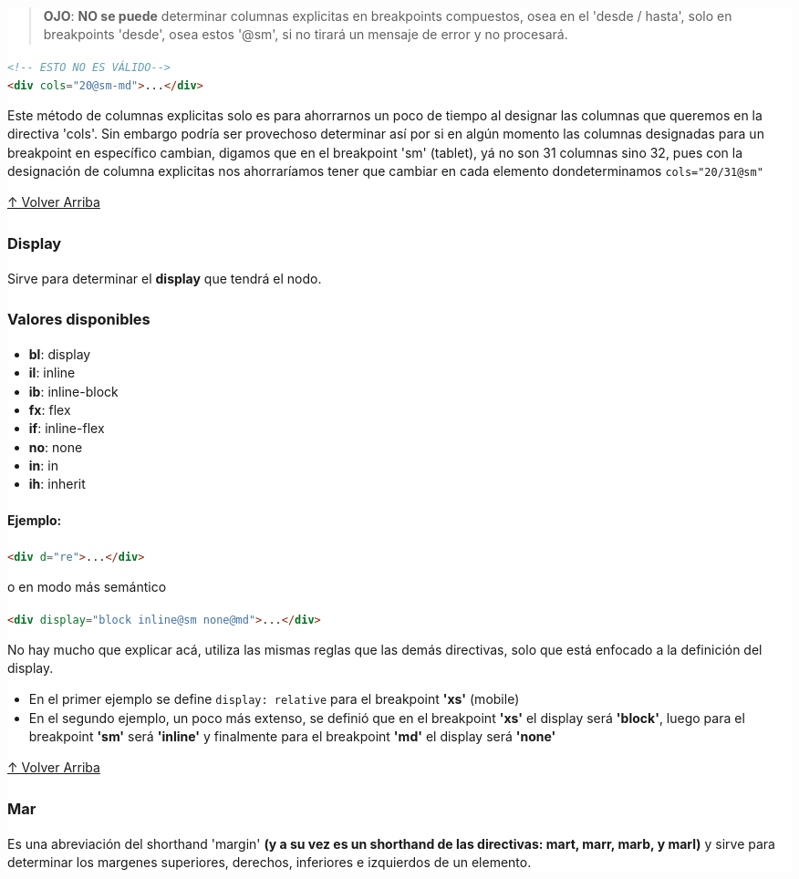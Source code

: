 > **OJO**: **NO se puede** determinar columnas explicitas en breakpoints compuestos, osea en el 'desde / hasta', solo en breakpoints 'desde', osea estos '@sm', si no tirará un mensaje de error y no procesará.

```html
<!-- ESTO NO ES VÁLIDO-->
<div cols="20@sm-md">...</div>
```

Este método de columnas explicitas solo es para ahorrarnos un poco de tiempo al designar las columnas que queremos en la directiva 'cols'. Sin embargo podría ser provechoso determinar así por si en algún momento las columnas designadas para un breakpoint en específico cambian, digamos que en el breakpoint 'sm' (tablet), yá no son 31 columnas sino 32, pues con la designación de columna explicitas nos ahorraríamos tener que cambiar en cada elemento dondeterminamos `cols="20/31@sm"`

[&uarr; Volver Arriba](#directivas)

### Display

Sirve para determinar el **display** que tendrá el nodo.

### Valores disponibles

-   **bl**: display
-   **il**: inline
-   **ib**: inline-block
-   **fx**: flex
-   **if**: inline-flex
-   **no**: none
-   **in**: in
-   **ih**: inherit

#### Ejemplo:

```html
<div d="re">...</div>
```

o en modo más semántico

```html
<div display="block inline@sm none@md">...</div>
```

No hay mucho que explicar acá, utiliza las mismas reglas que las demás directivas, solo que está enfocado a la definición del display.

-   En el primer ejemplo se define `display: relative` para el breakpoint **'xs'** (mobile)
-   En el segundo ejemplo, un poco más extenso, se definió que en el breakpoint **'xs'** el display será **'block'**, luego para el breakpoint **'sm'** será **'inline'** y finalmente para el breakpoint **'md'** el display será **'none'**

[&uarr; Volver Arriba](#directivas)

### Mar

Es una abreviación del shorthand 'margin' **(y a su vez es un shorthand de las directivas: mart, marr, marb, y marl)** y sirve para determinar los margenes superiores, derechos, inferiores e izquierdos de un elemento.
